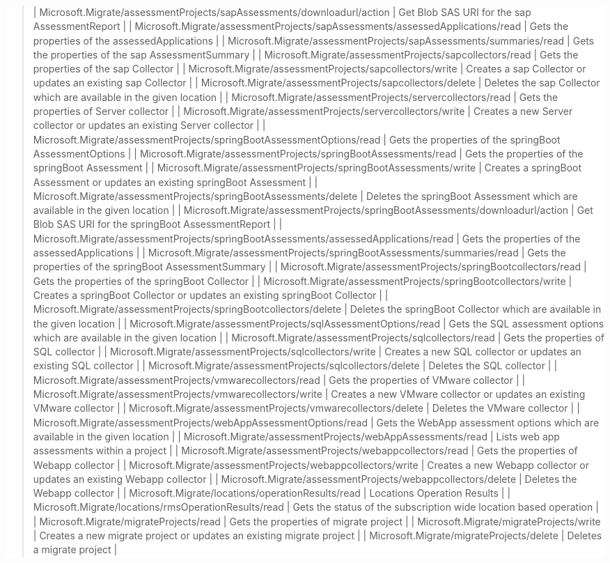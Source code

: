 > | Microsoft.Migrate/assessmentProjects/sapAssessments/downloadurl/action | Get Blob SAS URI for the sap AssessmentReport |
> | Microsoft.Migrate/assessmentProjects/sapAssessments/assessedApplications/read | Gets the properties of the assessedApplications  |
> | Microsoft.Migrate/assessmentProjects/sapAssessments/summaries/read | Gets the properties of the sap AssessmentSummary |
> | Microsoft.Migrate/assessmentProjects/sapcollectors/read | Gets the properties of the sap Collector |
> | Microsoft.Migrate/assessmentProjects/sapcollectors/write | Creates a sap Collector or updates an existing sap Collector |
> | Microsoft.Migrate/assessmentProjects/sapcollectors/delete | Deletes the sap Collector which are available in the given location |
> | Microsoft.Migrate/assessmentProjects/servercollectors/read | Gets the properties of Server collector |
> | Microsoft.Migrate/assessmentProjects/servercollectors/write | Creates a new Server collector or updates an existing Server collector |
> | Microsoft.Migrate/assessmentProjects/springBootAssessmentOptions/read | Gets the properties of the springBoot AssessmentOptions |
> | Microsoft.Migrate/assessmentProjects/springBootAssessments/read | Gets the properties of the springBoot Assessment |
> | Microsoft.Migrate/assessmentProjects/springBootAssessments/write | Creates a springBoot Assessment or updates an existing springBoot Assessment |
> | Microsoft.Migrate/assessmentProjects/springBootAssessments/delete | Deletes the springBoot Assessment which are available in the given location |
> | Microsoft.Migrate/assessmentProjects/springBootAssessments/downloadurl/action | Get Blob SAS URI for the springBoot AssessmentReport |
> | Microsoft.Migrate/assessmentProjects/springBootAssessments/assessedApplications/read | Gets the properties of the assessedApplications  |
> | Microsoft.Migrate/assessmentProjects/springBootAssessments/summaries/read | Gets the properties of the springBoot AssessmentSummary |
> | Microsoft.Migrate/assessmentProjects/springBootcollectors/read | Gets the properties of the springBoot Collector |
> | Microsoft.Migrate/assessmentProjects/springBootcollectors/write | Creates a springBoot Collector or updates an existing springBoot Collector |
> | Microsoft.Migrate/assessmentProjects/springBootcollectors/delete | Deletes the springBoot Collector which are available in the given location |
> | Microsoft.Migrate/assessmentProjects/sqlAssessmentOptions/read | Gets the SQL assessment options which are available in the given location |
> | Microsoft.Migrate/assessmentProjects/sqlcollectors/read | Gets the properties of SQL collector |
> | Microsoft.Migrate/assessmentProjects/sqlcollectors/write | Creates a new SQL collector or updates an existing SQL collector |
> | Microsoft.Migrate/assessmentProjects/sqlcollectors/delete | Deletes the SQL collector |
> | Microsoft.Migrate/assessmentProjects/vmwarecollectors/read | Gets the properties of VMware collector |
> | Microsoft.Migrate/assessmentProjects/vmwarecollectors/write | Creates a new VMware collector or updates an existing VMware collector |
> | Microsoft.Migrate/assessmentProjects/vmwarecollectors/delete | Deletes the VMware collector |
> | Microsoft.Migrate/assessmentProjects/webAppAssessmentOptions/read | Gets the WebApp assessment options which are available in the given location |
> | Microsoft.Migrate/assessmentProjects/webAppAssessments/read | Lists web app assessments within a project |
> | Microsoft.Migrate/assessmentProjects/webappcollectors/read | Gets the properties of Webapp collector |
> | Microsoft.Migrate/assessmentProjects/webappcollectors/write | Creates a new Webapp collector or updates an existing Webapp collector |
> | Microsoft.Migrate/assessmentProjects/webappcollectors/delete | Deletes the Webapp collector |
> | Microsoft.Migrate/locations/operationResults/read | Locations Operation Results |
> | Microsoft.Migrate/locations/rmsOperationResults/read | Gets the status of the subscription wide location based operation |
> | Microsoft.Migrate/migrateProjects/read | Gets the properties of migrate project |
> | Microsoft.Migrate/migrateProjects/write | Creates a new migrate project or updates an existing migrate project |
> | Microsoft.Migrate/migrateProjects/delete | Deletes a migrate project |